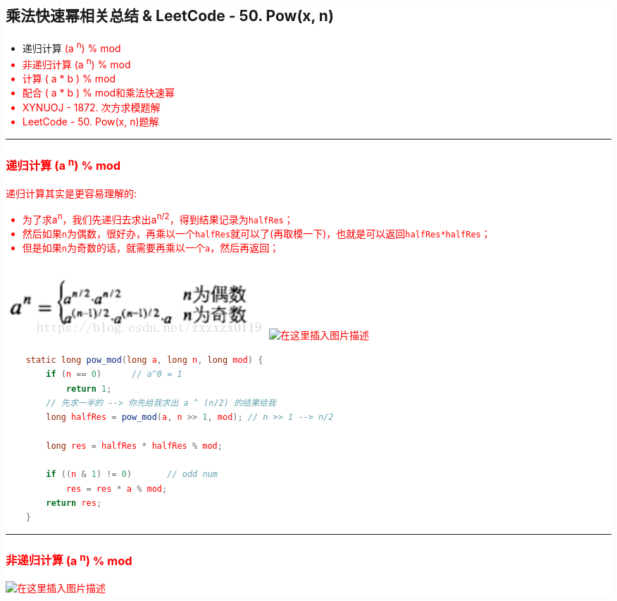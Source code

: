 ﻿## 乘法快速幂相关总结  & LeetCode - 50. Pow(x, n)
* 递归计算<font color = red> (a <sup>n</sup>) % mod
* 非递归计算  <font color = red>(a <sup>n</sup>) % mod
* 计算<font color = red> ( a * b ) % mod
* 配合<font color = red> ( a * b ) % mod</font>和乘法快速幂
* XYNUOJ - 1872. 次方求模题解
* LeetCode - 50. Pow(x, n)题解

***
### 递归计算 (a <sup>n</sup>) % mod
递归计算其实是更容易理解的: 
* 为了求<font color = red>a<sup>n</sup></font>，我们先递归去求出<font color = red>a<sup>n/2</sup></font>，得到结果记录为`halfRes`；
* 然后如果`n`为偶数，很好办，再乘以一个`halfRes`就可以了(再取模一下)，也就是可以返回`halfRes*halfRes`；
* 但是如果`n`为奇数的话，就需要再乘以一个`a`，然后再返回；

![幂分解](images/m14.png)
![在这里插入图片描述](https://img-blog.csdn.net/20180922190849170?watermark/2/text/aHR0cHM6Ly9ibG9nLmNzZG4ubmV0L3p4enh6eDAxMTk=/font/5a6L5L2T/fontsize/400/fill/I0JBQkFCMA==/dissolve/70)
```java
    static long pow_mod(long a, long n, long mod) {
        if (n == 0)      // a^0 = 1
            return 1;
        // 先求一半的 --> 你先给我求出 a ^ (n/2) 的结果给我
        long halfRes = pow_mod(a, n >> 1, mod); // n >> 1 --> n/2

        long res = halfRes * halfRes % mod;

        if ((n & 1) != 0)       // odd num
            res = res * a % mod;
        return res;
    }
```
***
### 非递归计算 <font color = red> (a <sup>n</sup>) % mod
![在这里插入图片描述](https://img-blog.csdn.net/201809222010339?watermark/2/text/aHR0cHM6Ly9ibG9nLmNzZG4ubmV0L3p4enh6eDAxMTk=/font/5a6L5L2T/fontsize/400/fill/I0JBQkFCMA==/dissolve/70)
